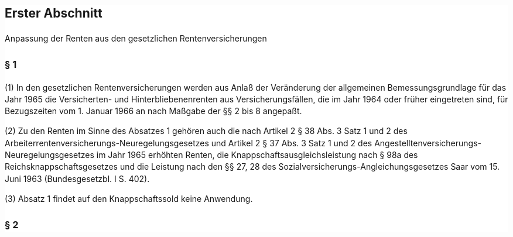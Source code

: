 </div>

</div>

<span id="BJNR021140965BJNG000100314.html"></span>

## Erster Abschnitt  
Anpassung der Renten aus den gesetzlichen Rentenversicherungen

<span id="BJNR021140965BJNE000500314.html"></span>

### § 1  

<div>

<div class="jnhtml">

<div>

<div class="jurAbsatz">

(1) In den gesetzlichen Rentenversicherungen werden aus Anlaß der
Veränderung der allgemeinen Bemessungsgrundlage für das Jahr 1965 die
Versicherten- und Hinterbliebenenrenten aus Versicherungsfällen, die im
Jahr 1964 oder früher eingetreten sind, für Bezugszeiten vom 1. Januar
1966 an nach Maßgabe der §§ 2 bis 8 angepaßt.

</div>

<div class="jurAbsatz">

(2) Zu den Renten im Sinne des Absatzes 1 gehören auch die nach Artikel
2 § 38 Abs. 3 Satz 1 und 2 des
Arbeiterrentenversicherungs-Neuregelungsgesetzes und Artikel 2 § 37 Abs.
3 Satz 1 und 2 des Angestelltenversicherungs-Neuregelungsgesetzes im
Jahr 1965 erhöhten Renten, die Knappschaftsausgleichsleistung nach § 98a
des Reichsknappschaftsgesetzes und die Leistung nach den §§ 27, 28 des
Sozialversicherungs-Angleichungsgesetzes Saar vom 15. Juni 1963
(Bundesgesetzbl. I S. 402).

</div>

<div class="jurAbsatz">

(3) Absatz 1 findet auf den Knappschaftssold keine Anwendung.

</div>

</div>

</div>

</div>

<span id="BJNR021140965BJNE000600314.html"></span>

### § 2  

<div>
